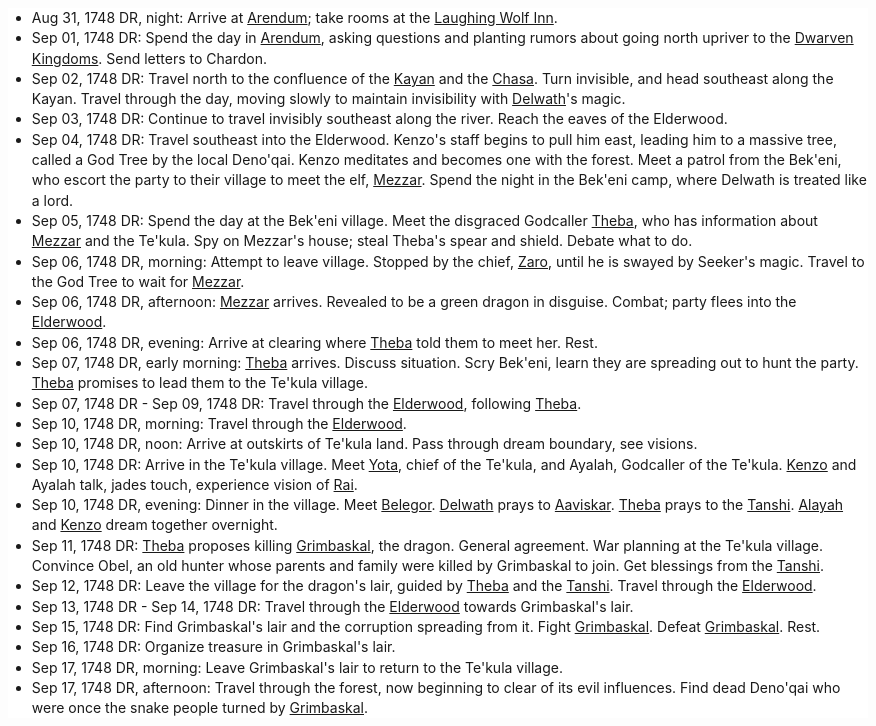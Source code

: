 - Aug 31, 1748 DR, night: Arrive at [Arendum](<../../gazetteer/greater-chardon/chardonian-empire/chasa-river-valley/arendum.md>); take rooms at the [Laughing Wolf Inn](<../../gazetteer/greater-chardon/chardonian-empire/chasa-river-valley/laughing-wolf-inn.md>).
- Sep 01, 1748 DR: Spend the day in [Arendum](<../../gazetteer/greater-chardon/chardonian-empire/chasa-river-valley/arendum.md>), asking questions and planting rumors about going north upriver to the [Dwarven Kingdoms](<../../gazetteer/central-highlands/dwarven-kingdoms/dwarven-kingdoms.md>). Send letters to Chardon.
- Sep 02, 1748 DR: Travel north to the confluence of the [Kayan](<../../gazetteer/central-highlands/kayan.md>) and the [Chasa](<../../gazetteer/major-rivers/chasa.md>). Turn invisible, and head southeast along the Kayan. Travel through the day, moving slowly to maintain invisibility with [Delwath](<../../people/pcs/dunmar-fellowship/delwath.md>)'s magic.
- Sep 03, 1748 DR: Continue to travel invisibly southeast along the river. Reach the eaves of the Elderwood.
- Sep 04, 1748 DR: Travel southeast into the Elderwood. Kenzo's staff begins to pull him east, leading him to a massive tree, called a God Tree by the local Deno'qai. Kenzo meditates and becomes one with the forest. Meet a patrol from the Bek'eni, who escort the party to their village to meet the elf, [Mezzar](<../../people/other-nonhumans/mezzar.md>). Spend the night in the Bek'eni camp, where Delwath is treated like a lord.
- Sep 05, 1748 DR: Spend the day at the Bek'eni village. Meet the disgraced Godcaller [Theba](<../../people/deno-qai/theba.md>), who has information about [Mezzar](<../../people/other-nonhumans/mezzar.md>) and the Te'kula. Spy on Mezzar's house; steal Theba's spear and shield. Debate what to do.
- Sep 06, 1748 DR, morning: Attempt to leave village. Stopped by the chief, [Zaro](<../../people/deno-qai/zaro.md>), until he is swayed by Seeker's magic. Travel to the God Tree to wait for [Mezzar](<../../people/other-nonhumans/mezzar.md>).
- Sep 06, 1748 DR, afternoon: [Mezzar](<../../people/other-nonhumans/mezzar.md>) arrives. Revealed to be a green dragon in disguise. Combat; party flees into the [Elderwood](<../../gazetteer/central-highlands/elderwood.md>).
- Sep 06, 1748 DR, evening: Arrive at clearing where [Theba](<../../people/deno-qai/theba.md>) told them to meet her. Rest.
- Sep 07, 1748 DR, early morning: [Theba](<../../people/deno-qai/theba.md>) arrives. Discuss situation. Scry Bek'eni, learn they are spreading out to hunt the party. [Theba](<../../people/deno-qai/theba.md>) promises to lead them to the Te'kula village.
- Sep 07, 1748 DR - Sep 09, 1748 DR: Travel through the [Elderwood](<../../gazetteer/central-highlands/elderwood.md>), following [Theba](<../../people/deno-qai/theba.md>).
- Sep 10, 1748 DR, morning: Travel through the [Elderwood](<../../gazetteer/central-highlands/elderwood.md>).
- Sep 10, 1748 DR, noon: Arrive at outskirts of Te'kula land. Pass through dream boundary, see visions.
- Sep 10, 1748 DR: Arrive in the Te'kula village. Meet [Yota](<../../people/deno-qai/yota.md>), chief of the Te'kula, and Ayalah, Godcaller of the Te'kula. [Kenzo](<../../people/pcs/dunmar-fellowship/kenzo.md>) and Ayalah talk, jades touch, experience vision of [Rai](<../../people/pcs/great-war/rai.md>).
- Sep 10, 1748 DR, evening: Dinner in the village. Meet [Belegor](<../../people/elves/belegor.md>). [Delwath](<../../people/pcs/dunmar-fellowship/delwath.md>) prays to [Aaviskar](<../../gods-and-religions/gods/tanshi/meswati/yezali.md>). [Theba](<../../people/deno-qai/theba.md>) prays to the [Tanshi](<../../gods-and-religions/gods/tanshi/tanshi.md>). [Alayah](<../../people/deno-qai/alayah.md>) and [Kenzo](<../../people/pcs/dunmar-fellowship/kenzo.md>) dream together overnight.
- Sep 11, 1748 DR: [Theba](<../../people/deno-qai/theba.md>) proposes killing [Grimbaskal](<../../people/other-nonhumans/mezzar.md>), the dragon. General agreement. War planning at the Te'kula village. Convince Obel, an old hunter whose parents and family were killed by Grimbaskal to join. Get blessings from the [Tanshi](<../../gods-and-religions/gods/tanshi/tanshi.md>).
- Sep 12, 1748 DR: Leave the village for the dragon's lair, guided by [Theba](<../../people/deno-qai/theba.md>) and the [Tanshi](<../../gods-and-religions/gods/tanshi/tanshi.md>). Travel through the [Elderwood](<../../gazetteer/central-highlands/elderwood.md>).
- Sep 13, 1748 DR - Sep 14, 1748 DR: Travel through the [Elderwood](<../../gazetteer/central-highlands/elderwood.md>) towards Grimbaskal's lair.
- Sep 15, 1748 DR: Find Grimbaskal's lair and the corruption spreading from it. Fight [Grimbaskal](<../../people/other-nonhumans/mezzar.md>). Defeat [Grimbaskal](<../../people/other-nonhumans/mezzar.md>). Rest.
- Sep 16, 1748 DR: Organize treasure in Grimbaskal's lair.
- Sep 17, 1748 DR, morning: Leave Grimbaskal's lair to return to the Te'kula village.
- Sep 17, 1748 DR, afternoon: Travel through the forest, now beginning to clear of its evil influences. Find dead Deno'qai who were once the snake people turned by [Grimbaskal](<../../people/other-nonhumans/mezzar.md>).